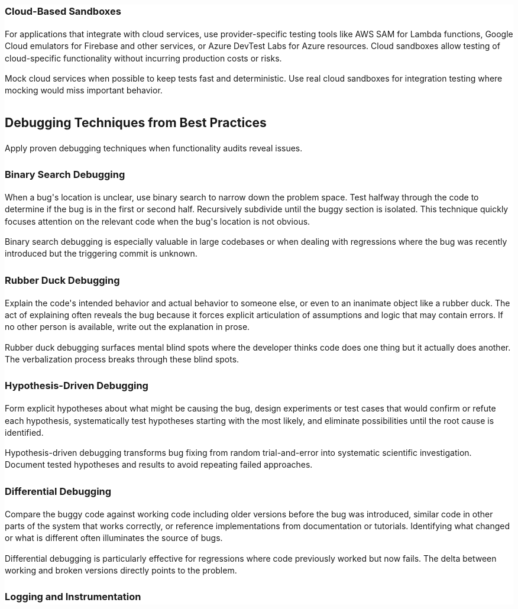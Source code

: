 ### Cloud-Based Sandboxes

For applications that integrate with cloud services, use provider-specific testing tools like AWS SAM for Lambda functions, Google Cloud emulators for Firebase and other services, or Azure DevTest Labs for Azure resources. Cloud sandboxes allow testing of cloud-specific functionality without incurring production costs or risks.

Mock cloud services when possible to keep tests fast and deterministic. Use real cloud sandboxes for integration testing where mocking would miss important behavior.

## Debugging Techniques from Best Practices

Apply proven debugging techniques when functionality audits reveal issues.

### Binary Search Debugging

When a bug's location is unclear, use binary search to narrow down the problem space. Test halfway through the code to determine if the bug is in the first or second half. Recursively subdivide until the buggy section is isolated. This technique quickly focuses attention on the relevant code when the bug's location is not obvious.

Binary search debugging is especially valuable in large codebases or when dealing with regressions where the bug was recently introduced but the triggering commit is unknown.

### Rubber Duck Debugging

Explain the code's intended behavior and actual behavior to someone else, or even to an inanimate object like a rubber duck. The act of explaining often reveals the bug because it forces explicit articulation of assumptions and logic that may contain errors. If no other person is available, write out the explanation in prose.

Rubber duck debugging surfaces mental blind spots where the developer thinks code does one thing but it actually does another. The verbalization process breaks through these blind spots.

### Hypothesis-Driven Debugging

Form explicit hypotheses about what might be causing the bug, design experiments or test cases that would confirm or refute each hypothesis, systematically test hypotheses starting with the most likely, and eliminate possibilities until the root cause is identified.

Hypothesis-driven debugging transforms bug fixing from random trial-and-error into systematic scientific investigation. Document tested hypotheses and results to avoid repeating failed approaches.

### Differential Debugging

Compare the buggy code against working code including older versions before the bug was introduced, similar code in other parts of the system that works correctly, or reference implementations from documentation or tutorials. Identifying what changed or what is different often illuminates the source of bugs.

Differential debugging is particularly effective for regressions where code previously worked but now fails. The delta between working and broken versions directly points to the problem.

### Logging and Instrumentation
